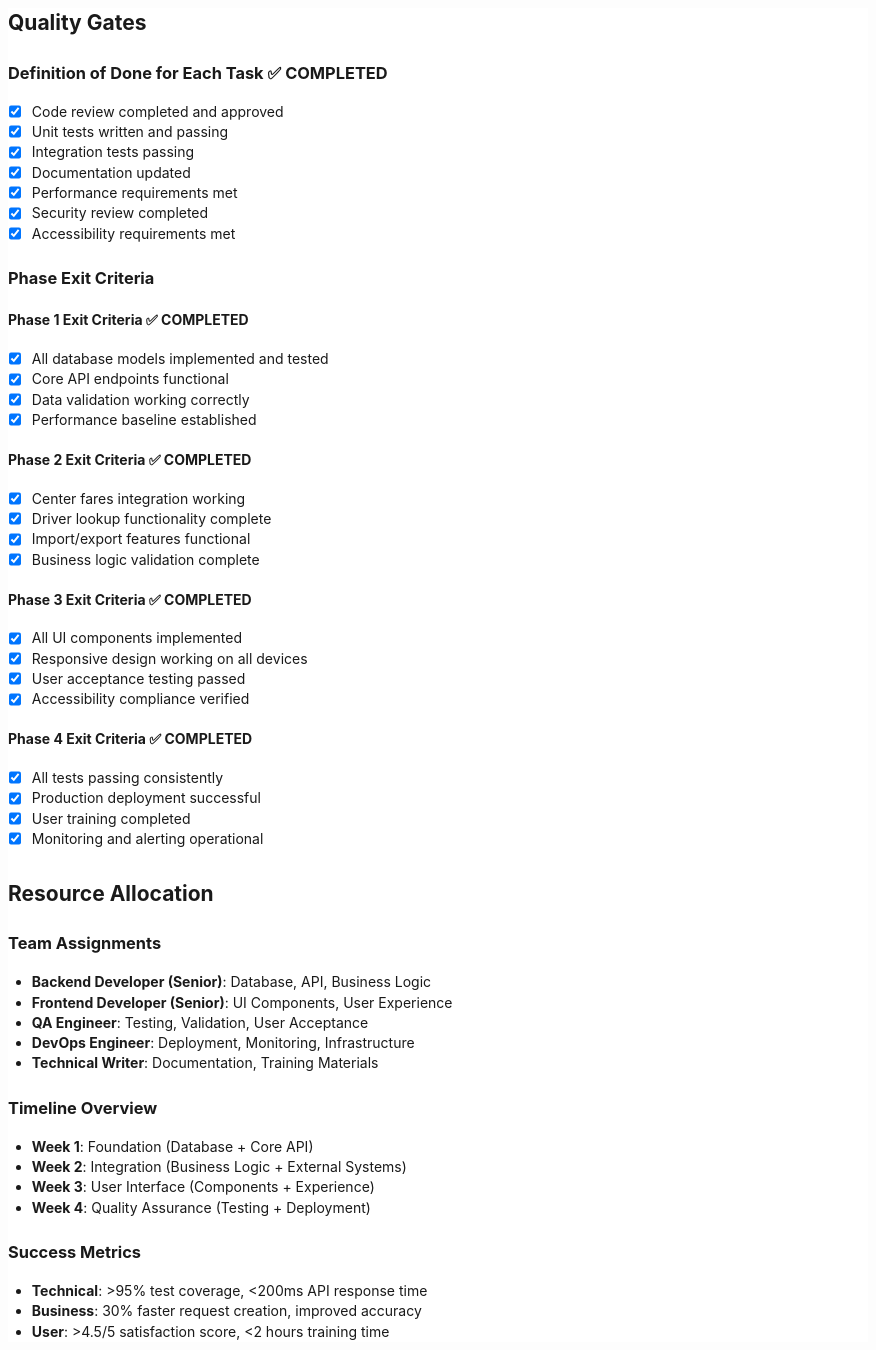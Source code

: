 ## Quality Gates

### Definition of Done for Each Task ✅ COMPLETED
- [x] Code review completed and approved
- [x] Unit tests written and passing
- [x] Integration tests passing
- [x] Documentation updated
- [x] Performance requirements met
- [x] Security review completed
- [x] Accessibility requirements met

### Phase Exit Criteria

#### Phase 1 Exit Criteria ✅ COMPLETED
- [x] All database models implemented and tested
- [x] Core API endpoints functional
- [x] Data validation working correctly
- [x] Performance baseline established

#### Phase 2 Exit Criteria ✅ COMPLETED
- [x] Center fares integration working
- [x] Driver lookup functionality complete
- [x] Import/export features functional
- [x] Business logic validation complete

#### Phase 3 Exit Criteria ✅ COMPLETED
- [x] All UI components implemented
- [x] Responsive design working on all devices
- [x] User acceptance testing passed
- [x] Accessibility compliance verified

#### Phase 4 Exit Criteria ✅ COMPLETED
- [x] All tests passing consistently
- [x] Production deployment successful
- [x] User training completed
- [x] Monitoring and alerting operational

## Resource Allocation

### Team Assignments
- **Backend Developer (Senior)**: Database, API, Business Logic
- **Frontend Developer (Senior)**: UI Components, User Experience
- **QA Engineer**: Testing, Validation, User Acceptance
- **DevOps Engineer**: Deployment, Monitoring, Infrastructure
- **Technical Writer**: Documentation, Training Materials

### Timeline Overview
- **Week 1**: Foundation (Database + Core API)
- **Week 2**: Integration (Business Logic + External Systems)
- **Week 3**: User Interface (Components + Experience)
- **Week 4**: Quality Assurance (Testing + Deployment)

### Success Metrics
- **Technical**: >95% test coverage, <200ms API response time
- **Business**: 30% faster request creation, improved accuracy
- **User**: >4.5/5 satisfaction score, <2 hours training time